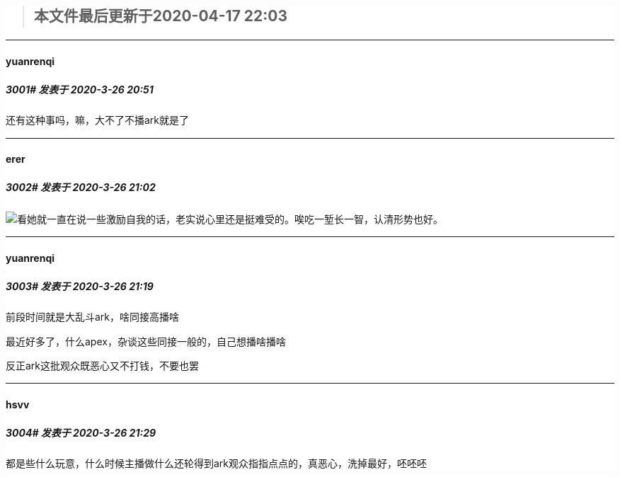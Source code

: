 > ## **本文件最后更新于2020-04-17 22:03** 



-----

####  yuanrenqi  
##### 3001#       发表于 2020-3-26 20:51




还有这种事吗，嘛，大不了不播ark就是了







-----

####  erer  
##### 3002#       发表于 2020-3-26 21:02



<img src="https://static.saraba1st.com/image/smiley/face2017/001.png" referrerpolicy="no-referrer">看她就一直在说一些激励自我的话，老实说心里还是挺难受的。唉吃一堑长一智，认清形势也好。







-----

####  yuanrenqi  
##### 3003#       发表于 2020-3-26 21:19




前段时间就是大乱斗ark，啥同接高播啥

最近好多了，什么apex，杂谈这些同接一般的，自己想播啥播啥

反正ark这批观众既恶心又不打钱，不要也罢







-----

####  hsvv  
##### 3004#       发表于 2020-3-26 21:29




都是些什么玩意，什么时候主播做什么还轮得到ark观众指指点点的，真恶心，洗掉最好，呸呸呸




